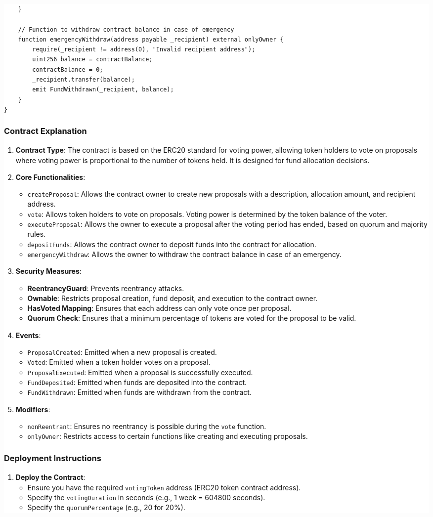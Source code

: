 ```solidity
    }

    // Function to withdraw contract balance in case of emergency
    function emergencyWithdraw(address payable _recipient) external onlyOwner {
        require(_recipient != address(0), "Invalid recipient address");
        uint256 balance = contractBalance;
        contractBalance = 0;
        _recipient.transfer(balance);
        emit FundWithdrawn(_recipient, balance);
    }
}
```

### Contract Explanation

1. **Contract Type**: The contract is based on the ERC20 standard for voting power, allowing token holders to vote on proposals where voting power is proportional to the number of tokens held. It is designed for fund allocation decisions.

2. **Core Functionalities**:
   - `createProposal`: Allows the contract owner to create new proposals with a description, allocation amount, and recipient address.
   - `vote`: Allows token holders to vote on proposals. Voting power is determined by the token balance of the voter.
   - `executeProposal`: Allows the owner to execute a proposal after the voting period has ended, based on quorum and majority rules.
   - `depositFunds`: Allows the contract owner to deposit funds into the contract for allocation.
   - `emergencyWithdraw`: Allows the owner to withdraw the contract balance in case of an emergency.

3. **Security Measures**:
   - **ReentrancyGuard**: Prevents reentrancy attacks.
   - **Ownable**: Restricts proposal creation, fund deposit, and execution to the contract owner.
   - **HasVoted Mapping**: Ensures that each address can only vote once per proposal.
   - **Quorum Check**: Ensures that a minimum percentage of tokens are voted for the proposal to be valid.

4. **Events**:
   - `ProposalCreated`: Emitted when a new proposal is created.
   - `Voted`: Emitted when a token holder votes on a proposal.
   - `ProposalExecuted`: Emitted when a proposal is successfully executed.
   - `FundDeposited`: Emitted when funds are deposited into the contract.
   - `FundWithdrawn`: Emitted when funds are withdrawn from the contract.

5. **Modifiers**:
   - `nonReentrant`: Ensures no reentrancy is possible during the `vote` function.
   - `onlyOwner`: Restricts access to certain functions like creating and executing proposals.

### Deployment Instructions

1. **Deploy the Contract**:
   - Ensure you have the required `votingToken` address (ERC20 token contract address).
   - Specify the `votingDuration` in seconds (e.g., 1 week = 604800 seconds).
   - Specify the `quorumPercentage` (e.g., 20 for 20%).
